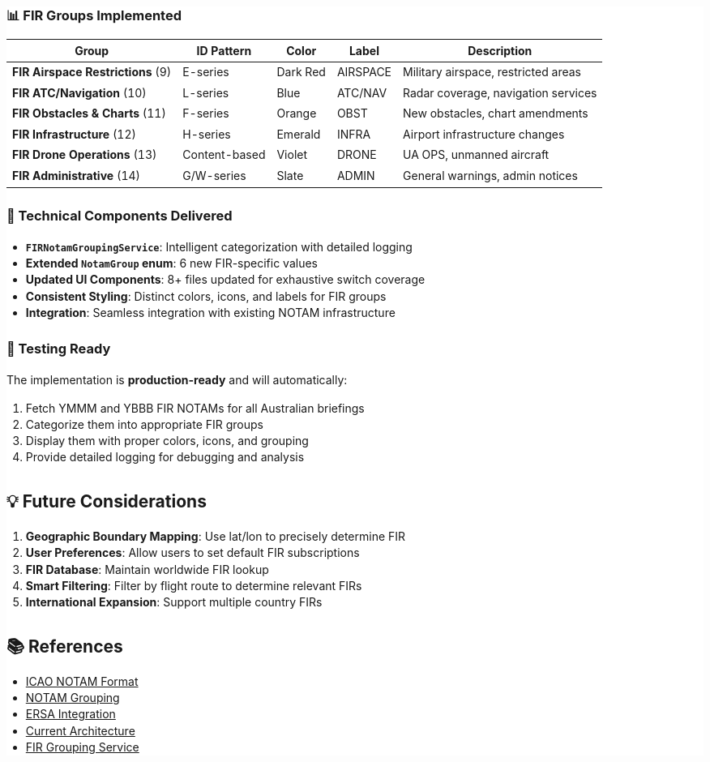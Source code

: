 ### **📊 FIR Groups Implemented**

| Group | ID Pattern | Color | Label | Description |
|-------|------------|-------|-------|-------------|
| **FIR Airspace Restrictions** (9) | E-series | Dark Red | AIRSPACE | Military airspace, restricted areas |
| **FIR ATC/Navigation** (10) | L-series | Blue | ATC/NAV | Radar coverage, navigation services |
| **FIR Obstacles & Charts** (11) | F-series | Orange | OBST | New obstacles, chart amendments |
| **FIR Infrastructure** (12) | H-series | Emerald | INFRA | Airport infrastructure changes |
| **FIR Drone Operations** (13) | Content-based | Violet | DRONE | UA OPS, unmanned aircraft |
| **FIR Administrative** (14) | G/W-series | Slate | ADMIN | General warnings, admin notices |

### **🔧 Technical Components Delivered**

- **`FIRNotamGroupingService`**: Intelligent categorization with detailed logging
- **Extended `NotamGroup` enum**: 6 new FIR-specific values
- **Updated UI Components**: 8+ files updated for exhaustive switch coverage
- **Consistent Styling**: Distinct colors, icons, and labels for FIR groups
- **Integration**: Seamless integration with existing NOTAM infrastructure

### **🧪 Testing Ready**

The implementation is **production-ready** and will automatically:
1. Fetch YMMM and YBBB FIR NOTAMs for all Australian briefings
2. Categorize them into appropriate FIR groups
3. Display them with proper colors, icons, and grouping
4. Provide detailed logging for debugging and analysis

## 💡 Future Considerations

1. **Geographic Boundary Mapping**: Use lat/lon to precisely determine FIR
2. **User Preferences**: Allow users to set default FIR subscriptions
3. **FIR Database**: Maintain worldwide FIR lookup
4. **Smart Filtering**: Filter by flight route to determine relevant FIRs
5. **International Expansion**: Support multiple country FIRs

## 📚 References

- [ICAO NOTAM Format](docs/decodes/icao_notam_q_codes_full.md)
- [NOTAM Grouping](docs/notam_grouping_roadmap.md)
- [ERSA Integration](docs/ersa_integration_implementation.md)
- [Current Architecture](lib/models/notam.dart)
- [FIR Grouping Service](lib/services/fir_notam_grouping_service.dart)
